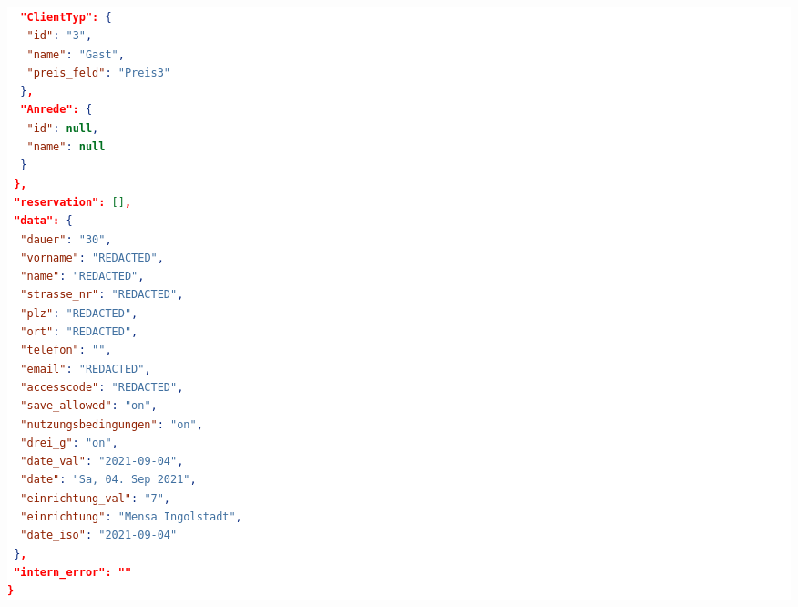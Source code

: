 ```json
  "ClientTyp": {
   "id": "3",
   "name": "Gast",
   "preis_feld": "Preis3"
  },
  "Anrede": {
   "id": null,
   "name": null
  }
 },
 "reservation": [],
 "data": {
  "dauer": "30",
  "vorname": "REDACTED",
  "name": "REDACTED",
  "strasse_nr": "REDACTED",
  "plz": "REDACTED",
  "ort": "REDACTED",
  "telefon": "",
  "email": "REDACTED",
  "accesscode": "REDACTED",
  "save_allowed": "on",
  "nutzungsbedingungen": "on",
  "drei_g": "on",
  "date_val": "2021-09-04",
  "date": "Sa, 04. Sep 2021",
  "einrichtung_val": "7",
  "einrichtung": "Mensa Ingolstadt",
  "date_iso": "2021-09-04"
 },
 "intern_error": ""
}
```
